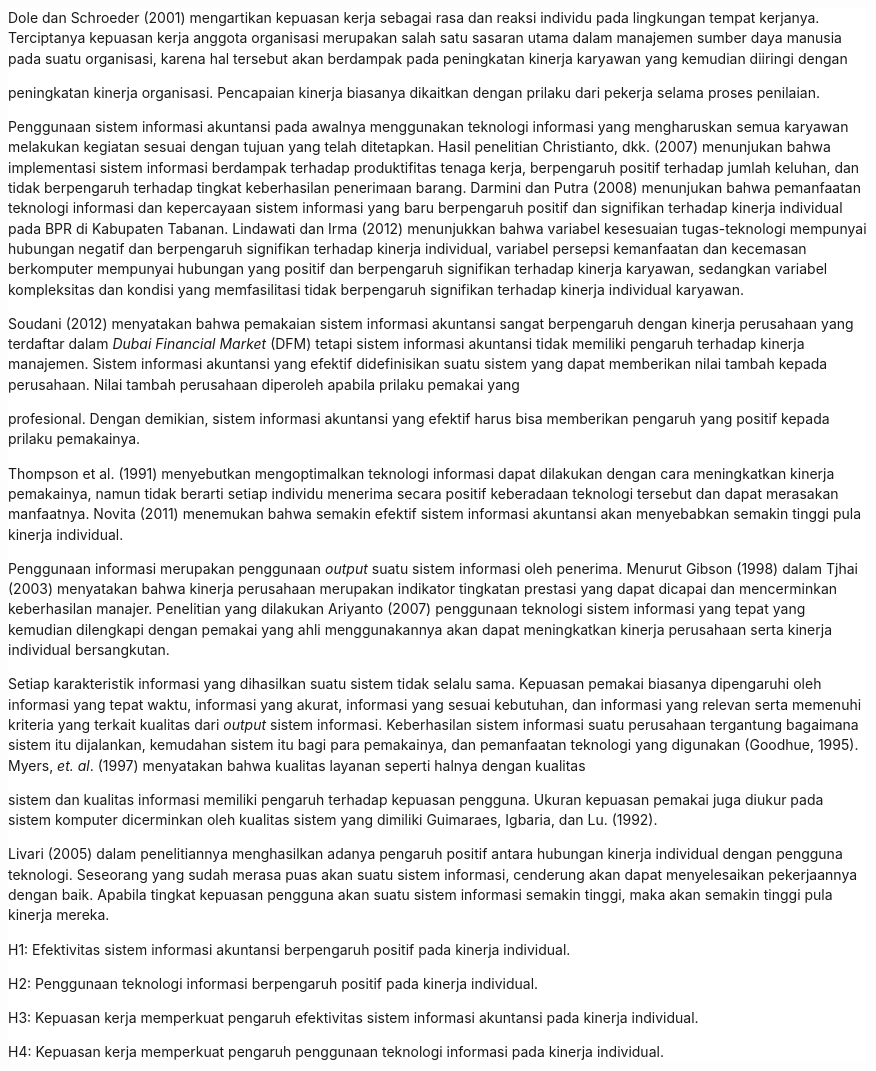 <p><span class="font7">Dole dan Schroeder (2001) mengartikan kepuasan kerja sebagai rasa dan reaksi individu pada lingkungan tempat kerjanya. Terciptanya kepuasan kerja anggota organisasi merupakan salah satu sasaran utama dalam manajemen sumber daya manusia pada suatu organisasi, karena hal tersebut akan berdampak pada peningkatan kinerja karyawan yang kemudian diiringi dengan</span></p>
<p><span class="font7">peningkatan kinerja organisasi. Pencapaian kinerja biasanya dikaitkan dengan prilaku dari pekerja selama proses penilaian.</span></p>
<p><span class="font7">Penggunaan sistem informasi akuntansi pada awalnya menggunakan teknologi informasi yang mengharuskan semua karyawan melakukan kegiatan sesuai dengan tujuan yang telah ditetapkan. Hasil penelitian Christianto, dkk. (2007) menunjukan bahwa implementasi sistem informasi berdampak terhadap produktifitas tenaga kerja, berpengaruh positif terhadap jumlah keluhan, dan tidak berpengaruh terhadap tingkat keberhasilan penerimaan barang. Darmini dan Putra (2008) menunjukan bahwa pemanfaatan teknologi informasi dan kepercayaan sistem informasi yang baru berpengaruh positif dan signifikan terhadap kinerja individual pada BPR di Kabupaten Tabanan. Lindawati dan Irma (2012) menunjukkan bahwa variabel kesesuaian tugas-teknologi mempunyai hubungan negatif dan berpengaruh signifikan terhadap kinerja individual, variabel persepsi kemanfaatan dan kecemasan berkomputer mempunyai hubungan yang positif dan berpengaruh signifikan terhadap kinerja karyawan, sedangkan variabel kompleksitas dan kondisi yang memfasilitasi tidak berpengaruh signifikan terhadap kinerja individual karyawan.</span></p>
<p><span class="font7">Soudani (2012) menyatakan bahwa pemakaian sistem informasi akuntansi sangat berpengaruh dengan kinerja perusahaan yang terdaftar dalam </span><span class="font7" style="font-style:italic;">Dubai Financial Market</span><span class="font7"> (DFM) tetapi sistem informasi akuntansi tidak memiliki pengaruh terhadap kinerja manajemen. Sistem informasi akuntansi yang efektif didefinisikan suatu sistem yang dapat memberikan nilai tambah kepada perusahaan. Nilai tambah perusahaan diperoleh apabila prilaku pemakai yang</span></p>
<p><span class="font7">profesional. Dengan demikian, sistem informasi akuntansi yang efektif harus bisa memberikan pengaruh yang positif kepada prilaku pemakainya.</span></p>
<p><span class="font7">Thompson et al. (1991) menyebutkan mengoptimalkan teknologi informasi dapat dilakukan dengan cara meningkatkan kinerja pemakainya, namun tidak berarti setiap individu menerima secara positif keberadaan teknologi tersebut dan dapat merasakan manfaatnya. Novita (2011) menemukan bahwa semakin efektif sistem informasi akuntansi akan menyebabkan semakin tinggi pula kinerja individual.</span></p>
<p><span class="font7">Penggunaan informasi merupakan penggunaan </span><span class="font7" style="font-style:italic;">output</span><span class="font7"> suatu sistem informasi oleh penerima. Menurut Gibson (1998) dalam Tjhai (2003) menyatakan bahwa kinerja perusahaan merupakan indikator tingkatan prestasi yang dapat dicapai dan mencerminkan keberhasilan manajer. Penelitian yang dilakukan Ariyanto (2007) penggunaan teknologi sistem informasi yang tepat yang kemudian dilengkapi dengan pemakai yang ahli menggunakannya akan dapat meningkatkan kinerja perusahaan serta kinerja individual bersangkutan.</span></p>
<p><span class="font7">Setiap karakteristik informasi yang dihasilkan suatu sistem tidak selalu sama. Kepuasan pemakai biasanya dipengaruhi oleh informasi yang tepat waktu, informasi yang akurat, informasi yang sesuai kebutuhan, dan informasi yang relevan serta memenuhi kriteria yang terkait kualitas dari </span><span class="font7" style="font-style:italic;">output</span><span class="font7"> sistem informasi. Keberhasilan sistem informasi suatu perusahaan tergantung bagaimana sistem itu dijalankan, kemudahan sistem itu bagi para pemakainya, dan pemanfaatan teknologi yang digunakan (Goodhue, 1995). Myers, </span><span class="font7" style="font-style:italic;">et. al</span><span class="font7">. (1997) menyatakan bahwa kualitas layanan seperti halnya dengan kualitas</span></p>
<p><span class="font7">sistem dan kualitas informasi memiliki pengaruh terhadap kepuasan pengguna. Ukuran kepuasan pemakai juga diukur pada sistem komputer dicerminkan oleh kualitas sistem yang dimiliki Guimaraes, Igbaria, dan Lu. (1992).</span></p>
<p><span class="font7">Livari (2005) dalam penelitiannya menghasilkan adanya pengaruh positif antara hubungan kinerja individual dengan pengguna teknologi. Seseorang yang sudah merasa puas akan suatu sistem informasi, cenderung akan dapat menyelesaikan pekerjaannya dengan baik. Apabila tingkat kepuasan pengguna akan suatu sistem informasi semakin tinggi, maka akan semakin tinggi pula kinerja mereka.</span></p>
<p><span class="font7">H</span><span class="font4">1</span><span class="font7">: Efektivitas sistem informasi akuntansi berpengaruh positif pada kinerja individual.</span></p>
<p><span class="font7">H</span><span class="font4">2</span><span class="font7">: Penggunaan teknologi informasi berpengaruh positif pada kinerja individual.</span></p>
<p><span class="font7">H</span><span class="font4">3</span><span class="font7">: Kepuasan kerja memperkuat pengaruh efektivitas sistem informasi akuntansi pada kinerja individual.</span></p>
<p><span class="font7">H</span><span class="font4">4</span><span class="font7">: Kepuasan kerja memperkuat pengaruh penggunaan teknologi informasi pada kinerja individual.</span></p>